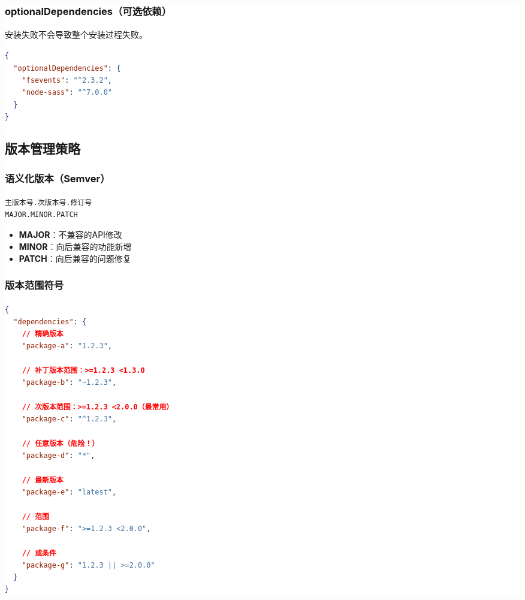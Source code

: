 ### optionalDependencies（可选依赖）

安装失败不会导致整个安装过程失败。

```json
{
  "optionalDependencies": {
    "fsevents": "^2.3.2",
    "node-sass": "^7.0.0"
  }
}
```

## 版本管理策略

### 语义化版本（Semver）

```
主版本号.次版本号.修订号
MAJOR.MINOR.PATCH
```

- **MAJOR**：不兼容的API修改
- **MINOR**：向后兼容的功能新增
- **PATCH**：向后兼容的问题修复

### 版本范围符号

```json
{
  "dependencies": {
    // 精确版本
    "package-a": "1.2.3",
    
    // 补丁版本范围：>=1.2.3 <1.3.0
    "package-b": "~1.2.3",
    
    // 次版本范围：>=1.2.3 <2.0.0（最常用）
    "package-c": "^1.2.3",
    
    // 任意版本（危险！）
    "package-d": "*",
    
    // 最新版本
    "package-e": "latest",
    
    // 范围
    "package-f": ">=1.2.3 <2.0.0",
    
    // 或条件
    "package-g": "1.2.3 || >=2.0.0"
  }
}
```
